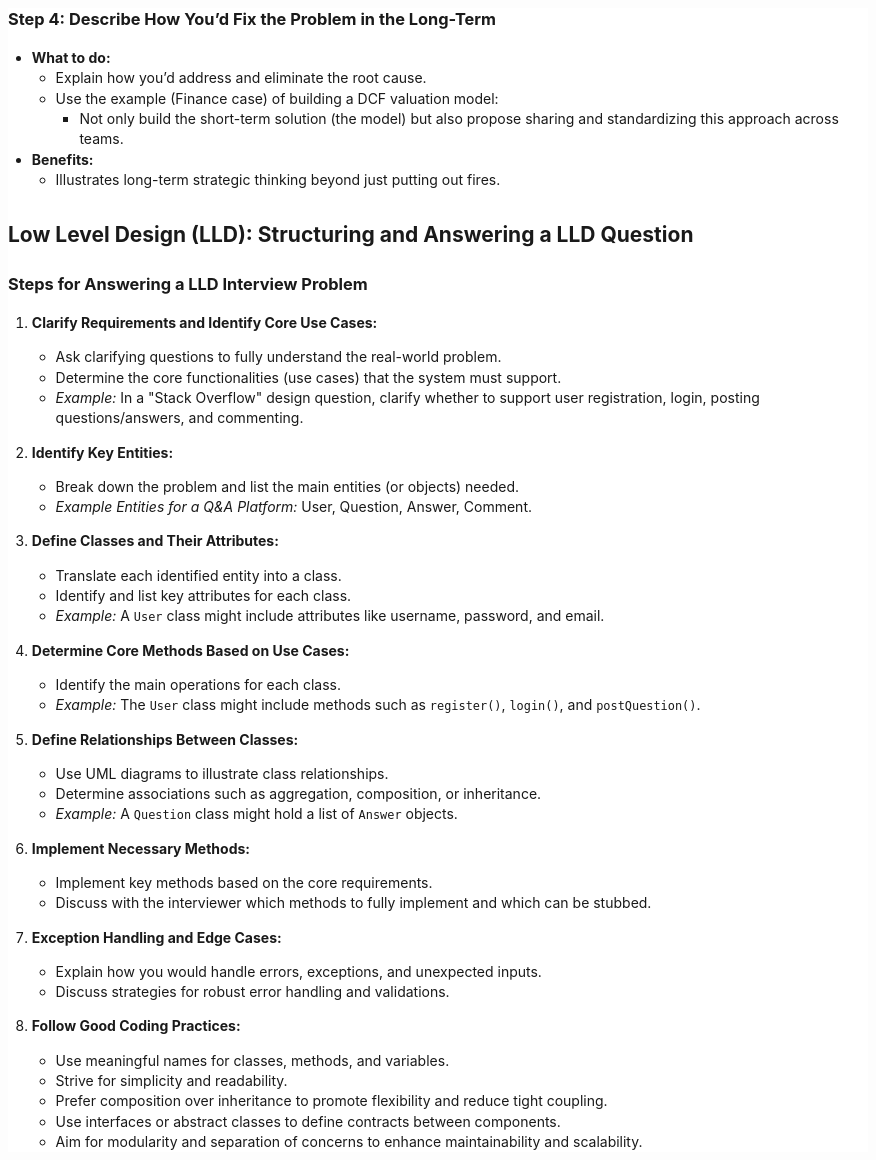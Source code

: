 ### Step 4: Describe How You’d Fix the Problem in the Long-Term
- **What to do:**
  - Explain how you’d address and eliminate the root cause.
  - Use the example (Finance case) of building a DCF valuation model:
    - Not only build the short-term solution (the model) but also propose sharing and standardizing this approach across teams.
- **Benefits:**
  - Illustrates long-term strategic thinking beyond just putting out fires.

## Low Level Design (LLD): Structuring and Answering a LLD Question

### Steps for Answering a LLD Interview Problem

1. **Clarify Requirements and Identify Core Use Cases:**
   - Ask clarifying questions to fully understand the real-world problem.
   - Determine the core functionalities (use cases) that the system must support.
   - *Example:* In a "Stack Overflow" design question, clarify whether to support user registration, login, posting questions/answers, and commenting.

2. **Identify Key Entities:**
   - Break down the problem and list the main entities (or objects) needed.
   - *Example Entities for a Q&A Platform:* User, Question, Answer, Comment.

3. **Define Classes and Their Attributes:**
   - Translate each identified entity into a class.
   - Identify and list key attributes for each class.
   - *Example:* A `User` class might include attributes like username, password, and email.

4. **Determine Core Methods Based on Use Cases:**
   - Identify the main operations for each class.
   - *Example:* The `User` class might include methods such as `register()`, `login()`, and `postQuestion()`.

5. **Define Relationships Between Classes:**
   - Use UML diagrams to illustrate class relationships.
   - Determine associations such as aggregation, composition, or inheritance.
   - *Example:* A `Question` class might hold a list of `Answer` objects.

6. **Implement Necessary Methods:**
   - Implement key methods based on the core requirements.
   - Discuss with the interviewer which methods to fully implement and which can be stubbed.
   
7. **Exception Handling and Edge Cases:**
   - Explain how you would handle errors, exceptions, and unexpected inputs.
   - Discuss strategies for robust error handling and validations.

8. **Follow Good Coding Practices:**
   - Use meaningful names for classes, methods, and variables.
   - Strive for simplicity and readability.
   - Prefer composition over inheritance to promote flexibility and reduce tight coupling.
   - Use interfaces or abstract classes to define contracts between components.
   - Aim for modularity and separation of concerns to enhance maintainability and scalability.
